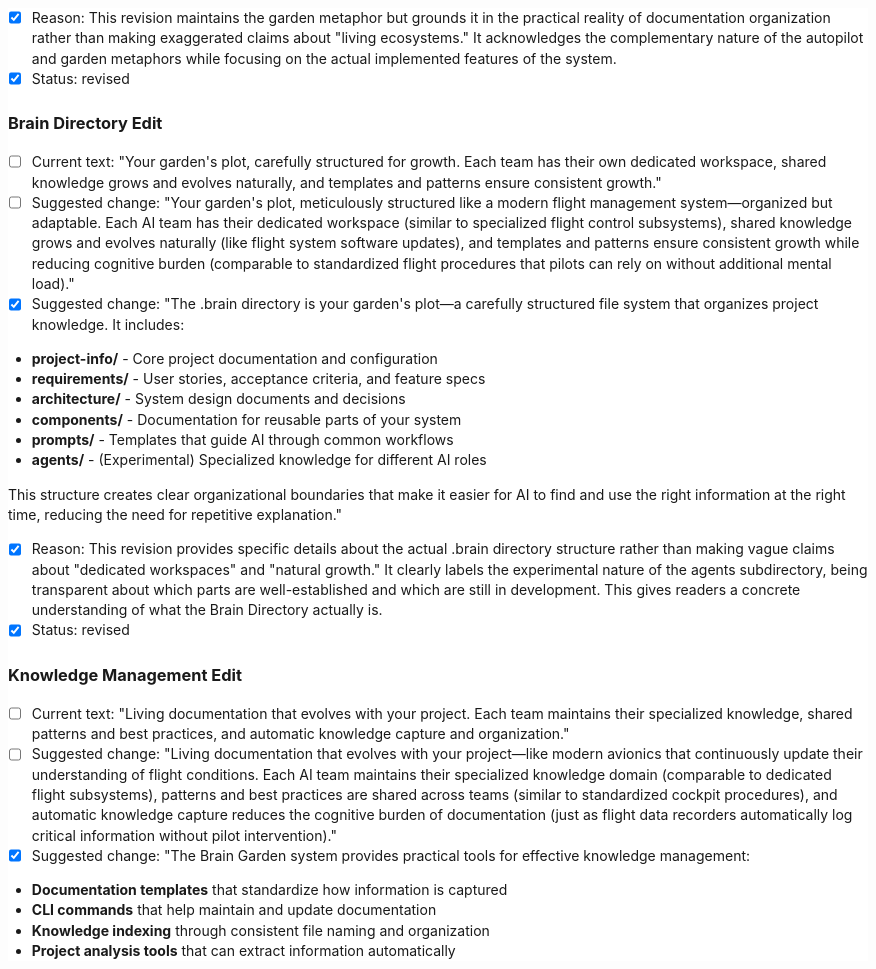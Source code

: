 - [x] Reason: This revision maintains the garden metaphor but grounds it in the practical reality of documentation organization rather than making exaggerated claims about "living ecosystems." It acknowledges the complementary nature of the autopilot and garden metaphors while focusing on the actual implemented features of the system.
- [x] Status: revised

### Brain Directory Edit

- [ ] Current text: "Your garden's plot, carefully structured for growth. Each team has their own dedicated workspace, shared knowledge grows and evolves naturally, and templates and patterns ensure consistent growth."
- [ ] Suggested change: "Your garden's plot, meticulously structured like a modern flight management system—organized but adaptable. Each AI team has their dedicated workspace (similar to specialized flight control subsystems), shared knowledge grows and evolves naturally (like flight system software updates), and templates and patterns ensure consistent growth while reducing cognitive burden (comparable to standardized flight procedures that pilots can rely on without additional mental load)."
- [x] Suggested change: "The .brain directory is your garden's plot—a carefully structured file system that organizes project knowledge. It includes:

- **project-info/** - Core project documentation and configuration
- **requirements/** - User stories, acceptance criteria, and feature specs
- **architecture/** - System design documents and decisions
- **components/** - Documentation for reusable parts of your system
- **prompts/** - Templates that guide AI through common workflows
- **agents/** - (Experimental) Specialized knowledge for different AI roles

This structure creates clear organizational boundaries that make it easier for AI to find and use the right information at the right time, reducing the need for repetitive explanation."

- [x] Reason: This revision provides specific details about the actual .brain directory structure rather than making vague claims about "dedicated workspaces" and "natural growth." It clearly labels the experimental nature of the agents subdirectory, being transparent about which parts are well-established and which are still in development. This gives readers a concrete understanding of what the Brain Directory actually is.
- [x] Status: revised

### Knowledge Management Edit

- [ ] Current text: "Living documentation that evolves with your project. Each team maintains their specialized knowledge, shared patterns and best practices, and automatic knowledge capture and organization."
- [ ] Suggested change: "Living documentation that evolves with your project—like modern avionics that continuously update their understanding of flight conditions. Each AI team maintains their specialized knowledge domain (comparable to dedicated flight subsystems), patterns and best practices are shared across teams (similar to standardized cockpit procedures), and automatic knowledge capture reduces the cognitive burden of documentation (just as flight data recorders automatically log critical information without pilot intervention)."
- [x] Suggested change: "The Brain Garden system provides practical tools for effective knowledge management:

- **Documentation templates** that standardize how information is captured
- **CLI commands** that help maintain and update documentation
- **Knowledge indexing** through consistent file naming and organization
- **Project analysis tools** that can extract information automatically
